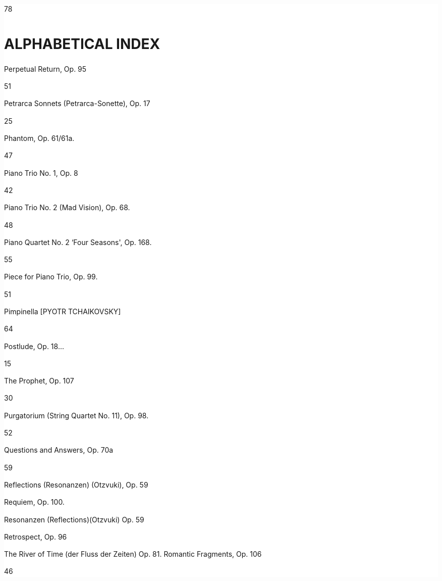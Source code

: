 78

# ALPHABETICAL INDEX

Perpetual Return, Op. 95

51

Petrarca Sonnets (Petrarca-Sonette), Op. 17

25

Phantom, Op. 61/61a.

47

Piano Trio No. 1, Op. 8

42

Piano Trio No. 2 (Mad Vision), Op. 68.

48

Piano Quartet No. 2 ‘Four Seasons', Op. 168.

55

Piece for Piano Trio, Op. 99.

51

Pimpinella [PYOTR TCHAIKOVSKY]

64

Postlude, Op. 18...

15

The Prophet, Op. 107

30

Purgatorium (String Quartet No. 11), Op. 98.

52

Questions and Answers, Op. 70a

59

Reflections (Resonanzen) (Otzvuki), Op. 59

Requiem, Op. 100.

Resonanzen (Reflections)(Otzvuki) Op. 59

Retrospect, Op. 96

The River of Time (der Fluss der Zeiten) Op. 81. Romantic Fragments, Op. 106

46
